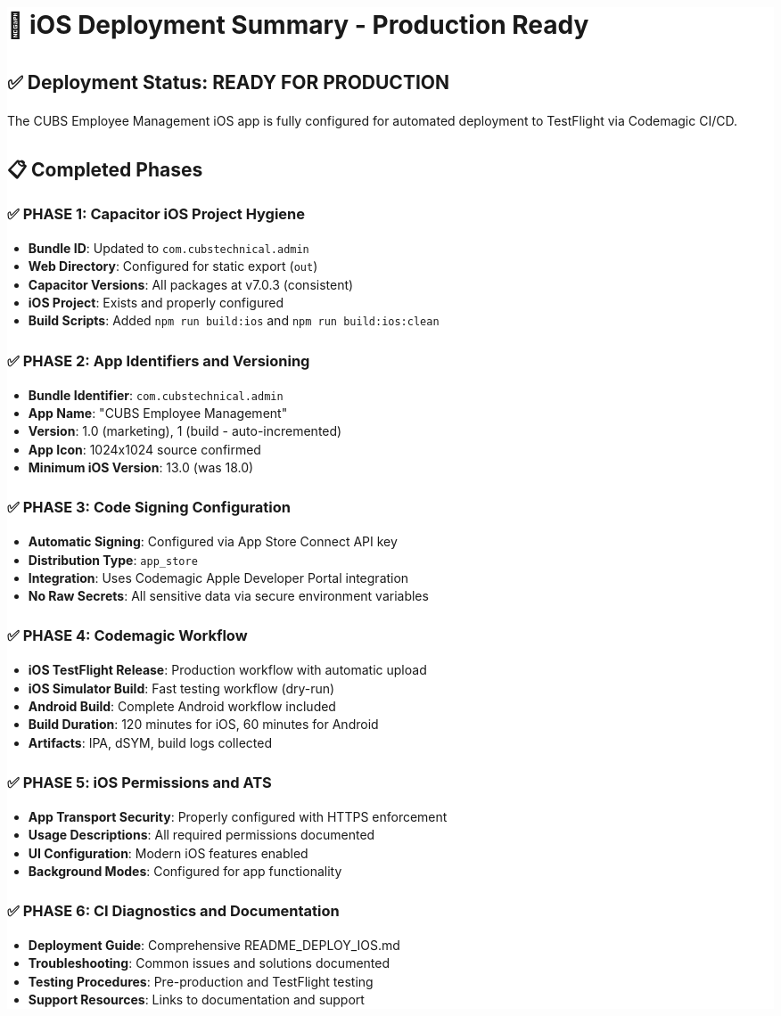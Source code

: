 # 🚀 iOS Deployment Summary - Production Ready

## ✅ Deployment Status: **READY FOR PRODUCTION**

The CUBS Employee Management iOS app is fully configured for automated deployment to TestFlight via Codemagic CI/CD.

## 📋 Completed Phases

### ✅ PHASE 1: Capacitor iOS Project Hygiene
- **Bundle ID**: Updated to `com.cubstechnical.admin`
- **Web Directory**: Configured for static export (`out`)
- **Capacitor Versions**: All packages at v7.0.3 (consistent)
- **iOS Project**: Exists and properly configured
- **Build Scripts**: Added `npm run build:ios` and `npm run build:ios:clean`

### ✅ PHASE 2: App Identifiers and Versioning
- **Bundle Identifier**: `com.cubstechnical.admin`
- **App Name**: "CUBS Employee Management"
- **Version**: 1.0 (marketing), 1 (build - auto-incremented)
- **App Icon**: 1024x1024 source confirmed
- **Minimum iOS Version**: 13.0 (was 18.0)

### ✅ PHASE 3: Code Signing Configuration
- **Automatic Signing**: Configured via App Store Connect API key
- **Distribution Type**: `app_store`
- **Integration**: Uses Codemagic Apple Developer Portal integration
- **No Raw Secrets**: All sensitive data via secure environment variables

### ✅ PHASE 4: Codemagic Workflow
- **iOS TestFlight Release**: Production workflow with automatic upload
- **iOS Simulator Build**: Fast testing workflow (dry-run)
- **Android Build**: Complete Android workflow included
- **Build Duration**: 120 minutes for iOS, 60 minutes for Android
- **Artifacts**: IPA, dSYM, build logs collected

### ✅ PHASE 5: iOS Permissions and ATS
- **App Transport Security**: Properly configured with HTTPS enforcement
- **Usage Descriptions**: All required permissions documented
- **UI Configuration**: Modern iOS features enabled
- **Background Modes**: Configured for app functionality

### ✅ PHASE 6: CI Diagnostics and Documentation
- **Deployment Guide**: Comprehensive README_DEPLOY_IOS.md
- **Troubleshooting**: Common issues and solutions documented
- **Testing Procedures**: Pre-production and TestFlight testing
- **Support Resources**: Links to documentation and support
